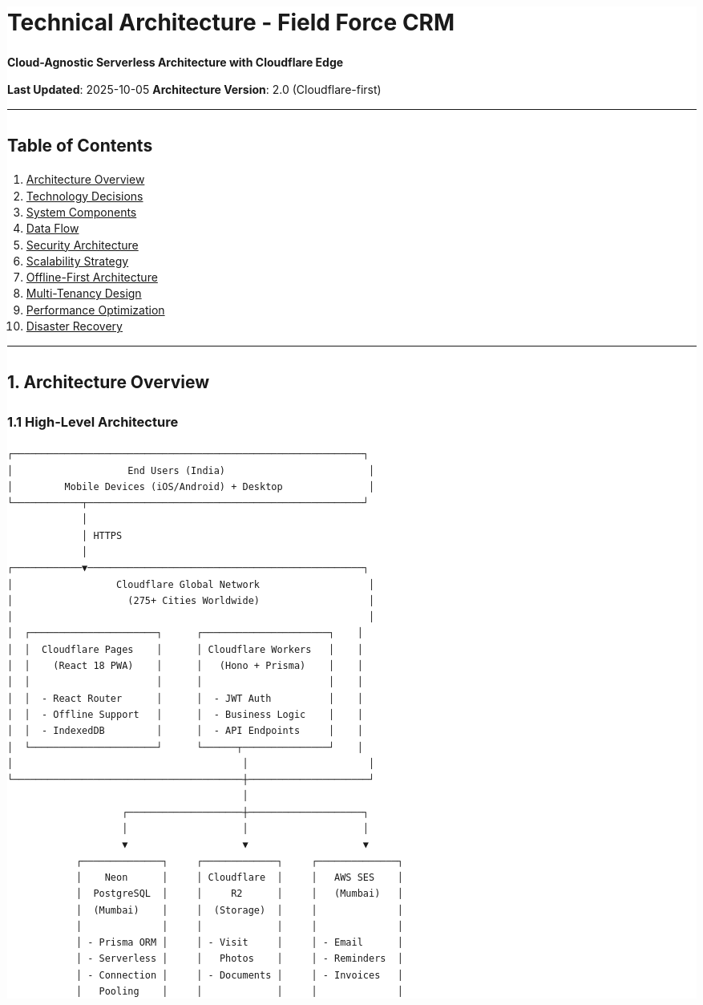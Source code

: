 # Technical Architecture - Field Force CRM

**Cloud-Agnostic Serverless Architecture with Cloudflare Edge**

**Last Updated**: 2025-10-05
**Architecture Version**: 2.0 (Cloudflare-first)

---

## Table of Contents

1. [Architecture Overview](#1-architecture-overview)
2. [Technology Decisions](#2-technology-decisions)
3. [System Components](#3-system-components)
4. [Data Flow](#4-data-flow)
5. [Security Architecture](#5-security-architecture)
6. [Scalability Strategy](#6-scalability-strategy)
7. [Offline-First Architecture](#7-offline-first-architecture)
8. [Multi-Tenancy Design](#8-multi-tenancy-design)
9. [Performance Optimization](#9-performance-optimization)
10. [Disaster Recovery](#10-disaster-recovery)

---

## 1. Architecture Overview

### 1.1 High-Level Architecture

```
┌─────────────────────────────────────────────────────────────┐
│                    End Users (India)                         │
│         Mobile Devices (iOS/Android) + Desktop               │
└────────────┬────────────────────────────────────────────────┘
             │
             │ HTTPS
             │
┌────────────▼────────────────────────────────────────────────┐
│                  Cloudflare Global Network                   │
│                    (275+ Cities Worldwide)                   │
│                                                              │
│  ┌──────────────────────┐      ┌──────────────────────┐    │
│  │  Cloudflare Pages    │      │ Cloudflare Workers   │    │
│  │    (React 18 PWA)    │      │   (Hono + Prisma)    │    │
│  │                      │      │                      │    │
│  │  - React Router      │      │  - JWT Auth          │    │
│  │  - Offline Support   │      │  - Business Logic    │    │
│  │  - IndexedDB         │      │  - API Endpoints     │    │
│  └──────────────────────┘      └──────┬───────────────┘    │
│                                        │                     │
└────────────────────────────────────────┼─────────────────────┘
                                         │
                    ┌────────────────────┼────────────────────┐
                    │                    │                    │
                    ▼                    ▼                    ▼
            ┌──────────────┐     ┌─────────────┐     ┌──────────────┐
            │    Neon      │     │ Cloudflare  │     │   AWS SES    │
            │  PostgreSQL  │     │     R2      │     │   (Mumbai)   │
            │  (Mumbai)    │     │  (Storage)  │     │              │
            │              │     │             │     │              │
            │ - Prisma ORM │     │ - Visit     │     │ - Email      │
            │ - Serverless │     │   Photos    │     │ - Reminders  │
            │ - Connection │     │ - Documents │     │ - Invoices   │
            │   Pooling    │     │             │     │              │
```